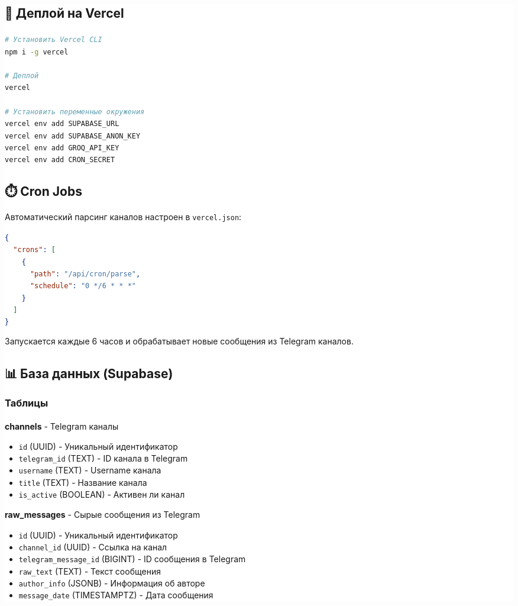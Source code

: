 ## 🚀 Деплой на Vercel

```bash
# Установить Vercel CLI
npm i -g vercel

# Деплой
vercel

# Установить переменные окружения
vercel env add SUPABASE_URL
vercel env add SUPABASE_ANON_KEY
vercel env add GROQ_API_KEY
vercel env add CRON_SECRET
```

## ⏱️ Cron Jobs

Автоматический парсинг каналов настроен в `vercel.json`:

```json
{
  "crons": [
    {
      "path": "/api/cron/parse",
      "schedule": "0 */6 * * *"
    }
  ]
}
```

Запускается каждые 6 часов и обрабатывает новые сообщения из Telegram каналов.

## 📊 База данных (Supabase)

### Таблицы

**channels** - Telegram каналы
- `id` (UUID) - Уникальный идентификатор
- `telegram_id` (TEXT) - ID канала в Telegram
- `username` (TEXT) - Username канала
- `title` (TEXT) - Название канала
- `is_active` (BOOLEAN) - Активен ли канал

**raw_messages** - Сырые сообщения из Telegram
- `id` (UUID) - Уникальный идентификатор
- `channel_id` (UUID) - Ссылка на канал
- `telegram_message_id` (BIGINT) - ID сообщения в Telegram
- `raw_text` (TEXT) - Текст сообщения
- `author_info` (JSONB) - Информация об авторе
- `message_date` (TIMESTAMPTZ) - Дата сообщения
